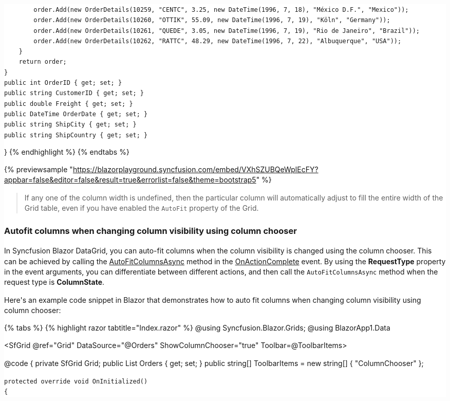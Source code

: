             order.Add(new OrderDetails(10259, "CENTC", 3.25, new DateTime(1996, 7, 18), "México D.F.", "Mexico"));
            order.Add(new OrderDetails(10260, "OTTIK", 55.09, new DateTime(1996, 7, 19), "Köln", "Germany"));
            order.Add(new OrderDetails(10261, "QUEDE", 3.05, new DateTime(1996, 7, 19), "Rio de Janeiro", "Brazil"));
            order.Add(new OrderDetails(10262, "RATTC", 48.29, new DateTime(1996, 7, 22), "Albuquerque", "USA"));
        }
        return order;
    }
    public int OrderID { get; set; }
    public string CustomerID { get; set; }
    public double Freight { get; set; }
    public DateTime OrderDate { get; set; }
    public string ShipCity { get; set; }
    public string ShipCountry { get; set; }
}
{% endhighlight %}
{% endtabs %}

{% previewsample "https://blazorplayground.syncfusion.com/embed/VXhSZUBQeWplEcFY?appbar=false&editor=false&result=true&errorlist=false&theme=bootstrap5" %}

> If any one of the column width is undefined, then the particular column will automatically adjust to fill the entire width of the Grid table, even if you have enabled the `AutoFit` property of the Grid.

### Autofit columns when changing column visibility using column chooser

In Syncfusion Blazor DataGrid, you can auto-fit columns when the column visibility is changed using the column chooser. This can be achieved by calling the [AutoFitColumnsAsync](https://help.syncfusion.com/cr/blazor/Syncfusion.Blazor.Grids.SfGrid-1.html#Syncfusion_Blazor_Grids_SfGrid_1_AutoFitColumnsAsync)  method in the [OnActionComplete](https://help.syncfusion.com/cr/blazor/Syncfusion.Blazor.Grids.SfGrid-1.html) event. By using the **RequestType** property in the event arguments, you can differentiate between different actions, and then call the `AutoFitColumnsAsync` method when the request type is **ColumnState**.

Here's an example code snippet in Blazor that demonstrates how to auto fit columns when changing column visibility using column chooser:

{% tabs %}
{% highlight razor tabtitle="Index.razor" %}
@using Syncfusion.Blazor.Grids;
@using BlazorApp1.Data

<SfGrid @ref="Grid" DataSource="@Orders" ShowColumnChooser="true" Toolbar=@ToolbarItems>
    <GridEvents OnActionComplete="OnActionComplete" TValue="OrderData"></GridEvents>
    <GridColumns>
        <GridColumn Field=@nameof(OrderData.OrderID) TextAlign="TextAlign.Center" HeaderText="Order ID" Width="120"></GridColumn>
        <GridColumn Field=@nameof(OrderData.CustomerID) HeaderText="Customer ID" Width="130"></GridColumn>
        <GridColumn Field=@nameof(OrderData.ShipName) HeaderText="Ship Name" Width="130"></GridColumn>
        <GridColumn Field=@nameof(OrderData.ShipAddress) HeaderText="Ship Address" Width="120"></GridColumn>
        <GridColumn Field=@nameof(OrderData.ShipCity) HeaderText="Ship City" Format="d" TextAlign="TextAlign.Right" Width="150"></GridColumn>
    </GridColumns>
</SfGrid>

@code {
    private SfGrid<OrderData> Grid;
    public List<OrderData> Orders { get; set; }
    public string[] ToolbarItems = new string[] { "ColumnChooser" };
   
    protected override void OnInitialized()
    {